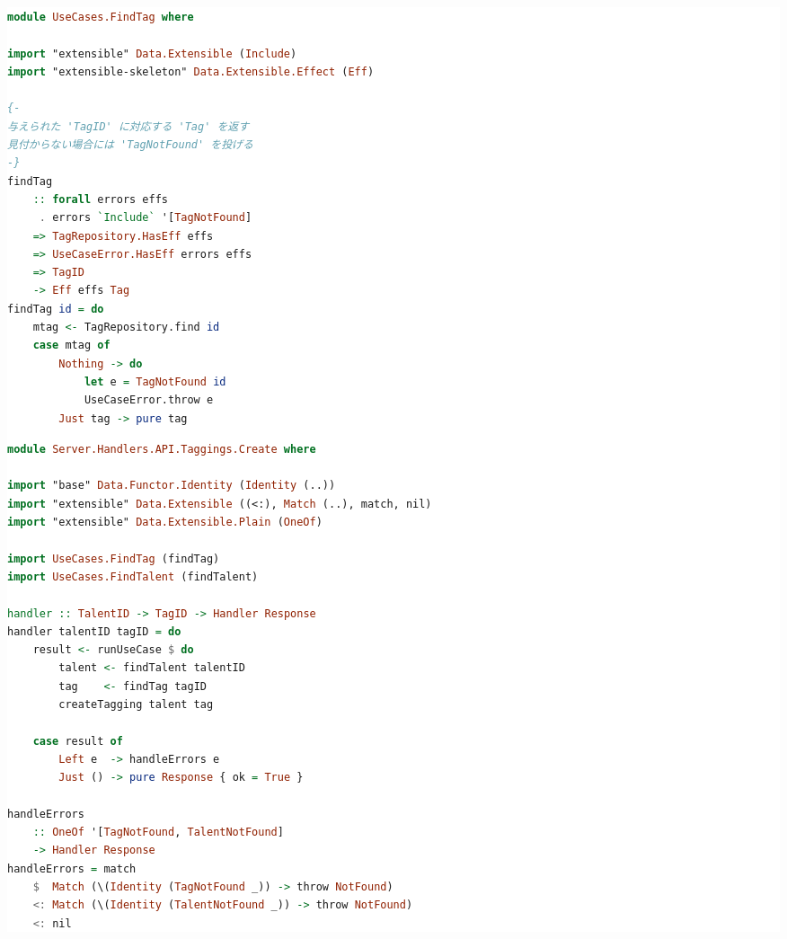 ```haskell filename=src/UseCases/FindTag.hs
module UseCases.FindTag where

import "extensible" Data.Extensible (Include)
import "extensible-skeleton" Data.Extensible.Effect (Eff)

{-
与えられた 'TagID' に対応する 'Tag' を返す
見付からない場合には 'TagNotFound' を投げる
-}
findTag
    :: forall errors effs
     . errors `Include` '[TagNotFound]
    => TagRepository.HasEff effs
    => UseCaseError.HasEff errors effs
    => TagID
    -> Eff effs Tag
findTag id = do
    mtag <- TagRepository.find id
    case mtag of
        Nothing -> do
            let e = TagNotFound id
            UseCaseError.throw e
        Just tag -> pure tag
```

```haskell filename=src/Server/Handlers/API/Taggings/Create.hs
module Server.Handlers.API.Taggings.Create where

import "base" Data.Functor.Identity (Identity (..))
import "extensible" Data.Extensible ((<:), Match (..), match, nil)
import "extensible" Data.Extensible.Plain (OneOf)

import UseCases.FindTag (findTag)
import UseCases.FindTalent (findTalent)

handler :: TalentID -> TagID -> Handler Response
handler talentID tagID = do
    result <- runUseCase $ do
        talent <- findTalent talentID
        tag    <- findTag tagID
        createTagging talent tag

    case result of
        Left e  -> handleErrors e
        Just () -> pure Response { ok = True }

handleErrors
    :: OneOf '[TagNotFound, TalentNotFound]
    -> Handler Response
handleErrors = match
    $  Match (\(Identity (TagNotFound _)) -> throw NotFound)
    <: Match (\(Identity (TalentNotFound _)) -> throw NotFound)
    <: nil
```
